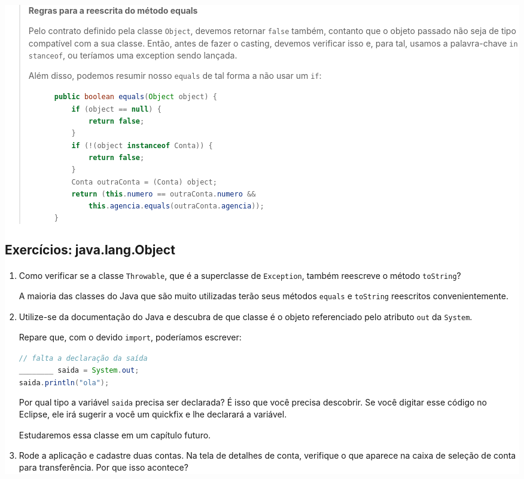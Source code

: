 > **Regras para a reescrita do método equals**
>
> Pelo contrato definido pela classe `Object`, devemos retornar `false` também, contanto que o objeto
> passado não seja de tipo compatível com a sua classe. Então, antes de fazer o casting, devemos verificar
> isso e, para tal, usamos a palavra-chave `instanceof`, ou teríamos uma exception sendo lançada.
>
> Além disso, podemos resumir nosso `equals` de tal forma a não usar um `if`:
>
> ``` java
> 		public boolean equals(Object object) {
> 			if (object == null) {
> 				return false;
> 			}
> 			if (!(object instanceof Conta)) {
> 				return false;
> 			}
> 			Conta outraConta = (Conta) object;
> 			return (this.numero == outraConta.numero &&
> 				this.agencia.equals(outraConta.agencia));
> 		}
> ```




## Exercícios: java.lang.Object
1. Como verificar se a classe `Throwable`, que é a superclasse de `Exception`, também reescreve o método `toString`?

	A maioria das classes do Java que são muito utilizadas terão seus métodos
	`equals` e `toString` reescritos convenientemente.

	
1. Utilize-se da documentação do Java e descubra de que classe é o objeto
	referenciado pelo atributo `out` da `System`.

	Repare que, com o devido `import`, poderíamos escrever:

	``` java
	// falta a declaração da saída
	________ saida = System.out;
	saida.println("ola");
	```

	Por qual tipo a variável `saida` precisa ser declarada? É isso
	que você precisa descobrir. Se você digitar esse código no Eclipse, ele
	irá sugerir a você um quickfix e lhe declarará a variável.

	Estudaremos essa classe em um capítulo futuro.

	
1. Rode a aplicação e cadastre duas contas. Na tela de detalhes de conta, verifique o que aparece na caixa de seleção de conta para transferência.
	Por que isso acontece?

